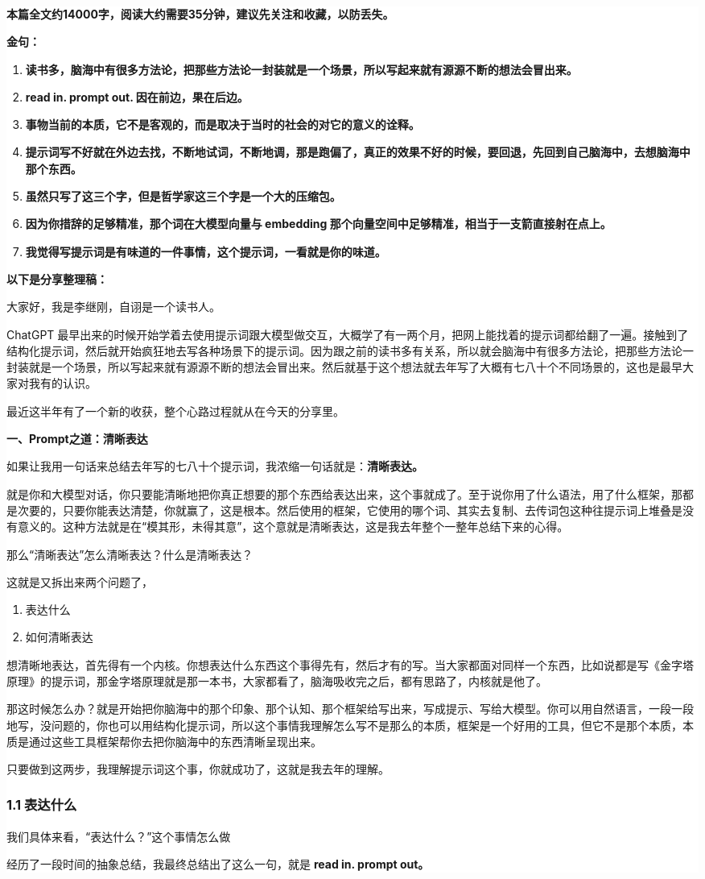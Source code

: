 **本篇全文约14000字，阅读大约需要35分钟，建议先关注和收藏，以防丢失。**

**金句：**

1.  **读书多，脑海中有很多方法论，把那些方法论一封装就是一个场景，所以写起来就有源源不断的想法会冒出来。**
    
2.  **read in. prompt out. 因在前边，果在后边。**
    
3.  **事物当前的本质，它不是客观的，而是取决于当时的社会的对它的意义的诠释。**
    
4.  **提示词写不好就在外边去找，不断地试词，不断地调，那是跑偏了，真正的效果不好的时候，要回退，先回到自己脑海中，去想脑海中那个东西。**
    
5.  **虽然只写了这三个字，但是哲学家这三个字是一个大的压缩包。**
    
6.  **因为你措辞的足够精准，那个词在大模型向量与 embedding 那个向量空间中足够精准，相当于一支箭直接射在点上。**
    
7.  **我觉得写提示词是有味道的一件事情，这个提示词，一看就是你的味道。**
    

  

**以下是分享整理稿：**

大家好，我是李继刚，自诩是一个读书人。

ChatGPT 最早出来的时候开始学着去使用提示词跟大模型做交互，大概学了有一两个月，把网上能找着的提示词都给翻了一遍。接触到了结构化提示词，然后就开始疯狂地去写各种场景下的提示词。因为跟之前的读书多有关系，所以就会脑海中有很多方法论，把那些方法论一封装就是一个场景，所以写起来就有源源不断的想法会冒出来。然后就基于这个想法就去年写了大概有七八十个不同场景的，这也是最早大家对我有的认识。

最近这半年有了一个新的收获，整个心路过程就从在今天的分享里。

  

  

  

**一、Prompt之道：清晰表达**

  

如果让我用一句话来总结去年写的七八十个提示词，我浓缩一句话就是：**清晰表达。**

就是你和大模型对话，你只要能清晰地把你真正想要的那个东西给表达出来，这个事就成了。至于说你用了什么语法，用了什么框架，那都是次要的，只要你能表达清楚，你就赢了，这是根本。然后使用的框架，它使用的哪个词、其实去复制、去传词包这种往提示词上堆叠是没有意义的。这种方法就是在“模其形，未得其意”，这个意就是清晰表达，这是我去年整个一整年总结下来的心得。

那么“清晰表达”怎么清晰表达？什么是清晰表达？

这就是又拆出来两个问题了，

1.  表达什么
    
2.  如何清晰表达
    

想清晰地表达，首先得有一个内核。你想表达什么东西这个事得先有，然后才有的写。当大家都面对同样一个东西，比如说都是写《金字塔原理》的提示词，那金字塔原理就是那一本书，大家都看了，脑海吸收完之后，都有思路了，内核就是他了。

那这时候怎么办？就是开始把你脑海中的那个印象、那个认知、那个框架给写出来，写成提示、写给大模型。你可以用自然语言，一段一段地写，没问题的，你也可以用结构化提示词，所以这个事情我理解怎么写不是那么的本质，框架是一个好用的工具，但它不是那个本质，本质是通过这些工具框架帮你去把你脑海中的东西清晰呈现出来。

只要做到这两步，我理解提示词这个事，你就成功了，这就是我去年的理解。

### **1.1 表达什么**

我们具体来看，“表达什么？”这个事情怎么做

经历了一段时间的抽象总结，我最终总结出了这么一句，就是 **read in. prompt out。**
